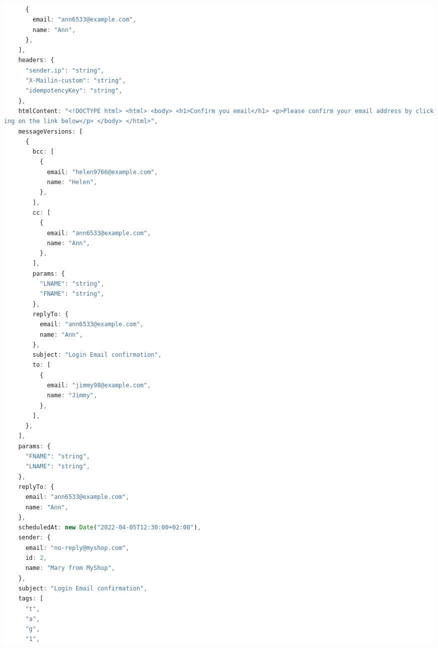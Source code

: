 ```typescript
      {
        email: "ann6533@example.com",
        name: "Ann",
      },
    ],
    headers: {
      "sender.ip": "string",
      "X-Mailin-custom": "string",
      "idempotencyKey": "string",
    },
    htmlContent: "<!DOCTYPE html> <html> <body> <h1>Confirm you email</h1> <p>Please confirm your email address by clicking on the link below</p> </body> </html>",
    messageVersions: [
      {
        bcc: [
          {
            email: "helen9766@example.com",
            name: "Helen",
          },
        ],
        cc: [
          {
            email: "ann6533@example.com",
            name: "Ann",
          },
        ],
        params: {
          "LNAME": "string",
          "FNAME": "string",
        },
        replyTo: {
          email: "ann6533@example.com",
          name: "Ann",
        },
        subject: "Login Email confirmation",
        to: [
          {
            email: "jimmy98@example.com",
            name: "Jimmy",
          },
        ],
      },
    ],
    params: {
      "FNAME": "string",
      "LNAME": "string",
    },
    replyTo: {
      email: "ann6533@example.com",
      name: "Ann",
    },
    scheduledAt: new Date("2022-04-05T12:30:00+02:00"),
    sender: {
      email: "no-reply@myshop.com",
      id: 2,
      name: "Mary from MyShop",
    },
    subject: "Login Email confirmation",
    tags: [
      "t",
      "a",
      "g",
      "1",
```